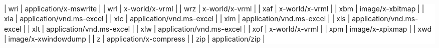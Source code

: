 | wri     | application/x-mswrite                   |
| wrl     | x-world/x-vrml                          |
| wrz     | x-world/x-vrml                          |
| xaf     | x-world/x-vrml                          |
| xbm     | image/x-xbitmap                         |
| xla     | application/vnd.ms-excel                |
| xlc     | application/vnd.ms-excel                |
| xlm     | application/vnd.ms-excel                |
| xls     | application/vnd.ms-excel                |
| xlt     | application/vnd.ms-excel                |
| xlw     | application/vnd.ms-excel                |
| xof     | x-world/x-vrml                          |
| xpm     | image/x-xpixmap                         |
| xwd     | image/x-xwindowdump                     |
| z       | application/x-compress                  |
| zip     | application/zip                         |